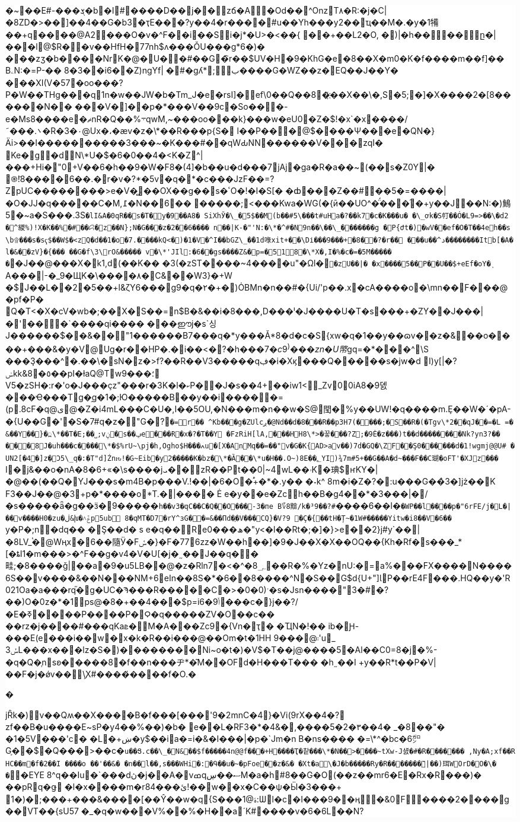  �~��E#-���ܮ�b�I#����D��j��zճ�A�Od��^OnzT۸�R:�j�C|�8ZD�>��]��4��G�b3�ҭE���?y��4�r����#u��Yh���y2� �ҵ��M�.�y�1犕� �+q����@A2���O�v�^F��i��S i�j\*�U>�<��\{ ��+��L2�O,
�׮)|�h����ը�|���l@$R��v ��HfH�77nh$ʌ���ǑU���g\*6� )�
���zӡ�b����NrK�@�U��#��G�҇r��$UV�H�9�KhG�e�8��X�m0�K�f����m��f]�� BۦN:�=Ρ-�� 8�3��i6��Z)ngYf| �#�gʎ\*;ب����G�WZ��z�EQ��J��Y� ���XI(V�׹57�oo���?P�W��THg���q1n�w��JW�b�Tm\_J�e�rsI]�ef\0��Q��8�҉��X��\�,S�5;�]�X����2�[8������N�� ���V�]��p�\*���V��9c�So���-e�Ms8����e�ޡnR�Q��%܋qwМ,~���oo���k}���w�eU0�Z�$!�x`�x����/˜���.܌�R�3�٠@Ux�،�ӕv�z�\*�� R���p{S�
 l�� P���@$��� �Ѱ���e�QN�}Ӓi>��I����������3���~�K���#��qWԂNN����� �V���zqI�
Ke�g�dN\*U�$�6�0��4�<K�Z^|���+Hi�"0 +V��6�h��9�W�F8�(4]�b��u�d���7jAj�ga�R�a��~(��s�Z0Y|� ֎݇!8����6��.�r�v�?\*�5v�q�\*�c���JzF��=?ZpUC��������>e�V�̻��OX��g��s�ٴO�!�I�S[� �ȸ���Z��#��5�=����|�O�JJ�q�����C�M,߁�N��6��
�� ���;<���Kwa�WG (�{ӣ��UO^�̈́���֜  �+y��J��N:�)鷠5�~a�S���.3S`�lI&A�0qR��s�T�y�9��A8� SiXhЎ�\_�5$��M(b��#5\���t#uHa�?��k7�c�K���u� �\_ơk�S帄��Ȯ�L9=>��\�d2�΂^緵%)!X�K��%�#��ꗱ�՗z��N};N�G���z�2��6���� n��|K-�"'N:�\*�^#�N9n��\��\_�������g �P{Ժt�)�wV��ef�O�T��4eh��s\b۩���s�sҁ$��W$�<zQ�d��1�o�7.����kQ<�)�1�V�^I��bGZ\_�̑�1d㖨xit+��\Dі���9���+�8�� ?�r��
���u��^د��������Itb[�A�l�&��zV}�{��� ��G�f\3\ rO&����� v�\*'JIl:�6��gs����Z&� p=�518�\*X�,I�%�c�=�5M������`�J��@���X�k1,d(��K��
�3(�zST���� ~4����u"�Ωl�`�zU��|� �x����5��P��U��$+eEf� oY�ͺ`A���|-�\_9�ЩK�\����۸�C&��W3}�+W �$J��L��2�5��+l&ζY6���g9�q�۲�+�)ȮBMn�n��#�{Ui/'p��.x�cA����o�\mn��F��� @�pf�P� Q�T<�X�cV�wb�;��X�S��=׌n$B�&��i�8���,D���ˡ�J����U�T�s���+�ZY��J���|�'���`����qi����
���ഈj�s`싱J������$��&��\"1������B7���q�\*y���Ǎ\*8�d�c�S{xw�q�1��y��ɷv��z�&��o����+���&�y�V@ Ug�r� �HP�.�i��<�?�h���7�$c9^)���zn�U幤$gq=�\*���^\S ���Ҙ���^ �.��\�sN�z�>f?��R��V3�����qڣ�i�Xϗ���Q�����s�jw�d I)y[|�?ݭkk&8�٥��pI�ɫaQ@Tw9���؛V5�zSH�:r�'o�J���çz"���r �3K�l�ކP��J�s��4 +��iw1<\_Zv00iA8 �9뎴���Ҽ���Tg�֣g�1�;Ю�����B��y��i�����=(p.8cF�q@ی@�Z�i4mL���C�U�,I��5OU,�N���m�n��w�S@閠�%y��UW!�q����m.Ȩ��W�´�pA-�{U��G�'�S�7#q�z�׎޵"G�?`�=r�� ^Kb���g�ZUlcږ�@Nd�� d�8���R��p3H7(����;�S��R�(�Tgv\*2��qJ��=�L  =�&��Y��}�߽\*��T�E;��˽;vݧ�s��ݡe���Ɍ�x� ?�T��Y
�FzRiH[lA,���HH8\*>�꿓���?Z;�9Ė�z���)t��d�������� Nk?yn3?�����8J�uh���c����\*�$%rU~\pj�h,Ogho$H���ߍu�[X�AnMq��=��"v�G�K{⤍AD>av��)7d�GQ�\ZF ��Ş0������d�1!wgmj@@U# �UN2[�4�]z�Ͻ5\_q �:�T"d]Źnԋ!�G~Eib�y2�����K�bz�\*�Ȁ��\*u�H��.O~)8E��؂YI)¾7m#5+��G��A�d~���F�� C瑚�oϜT'�XJz���`I�׮j&��o�nA�8�6+«�\s����jܝ��zR��Pt��0|~4wL��ۥK�琠$ҥKY�|�@��(��Q�YJ���s�m4B�p���V.!��|�6�O�֠+�\*�.y�� �˕k^ 8m�i�Z�?�:u���G��̀3�]jż��K F3��J��@�3+p�\*����o\*T.�|���� Ė e�y��e�Zch��B�g4��\*�3���|�/�s�����ǟ�g��ӟ�9�����`h�� v3�qϹ��C�Q��O���-3�пe
B؆8黭/k�³9��?#`����6��l�`�WP� �l�� ��p�"6rFE/j�L�|��v����H0�zu�ڶ&խ�˄ݞp5ub
8�qMT�D7�rY^ɜG��=&��Πd�֧�V���CQ}�V?9 �Ҫ�{��tH�Ț~�1W#��� ��Yitw�i8��V�6��`y�P�;n�dq��
�Ş��d� s e �q��Reھ���0�"y<�l��Rt�;�]�}>e��2}j#y`��|�8LV\_ٝ�@Wңx�6��隨Ӱ�Fݽ�}�F�776zz�W��h��]�9�J��X�X��OQ��{Kh�Rf�s���\_\*[�ȶI1�m���>�^F��g�v4�V�U[�j�˷��J��q��畦;�8����ǧ|��a�9�u5LB��@�z�Rln7�<�^�8؄��R�%� Yz�nU:�=a%���FX����N����6S��v�� ��&��N���NM+6eIn��8S�\*�6��8����^N �S��G$d{U+"]ƖP��rE4F���.HQ��y�'R021Oa�a���rq֞�g�UC�Ϡ���R�����C�>�0�0)ˑ�s�Jsn����"3�#�?� �)O�0z� \*�1ps@�8�+��4���$p=i6�9ݴ���c�}j��?/ �E �ߧ����P����P�Ϙ�q�����ZV�O��c��\
��rz�j����#���qKaܧ�M�A���Zc9�{Vn�ҭ�
�ҴN�!��
ib�Ԩ-���E(e���i��w⟁�x�k �R��i���@��Om� t�1HH 
܃@���9'u\_
ݽ3L���x���lz�S�)��������Ni~o�t�)�V$�T��j@����5�Al��C0=8�j�%-�q�Q� ֧nsʚ�����8�f��n���ヂ\*�͂M��OFd�H���T��� �h˷��I +y��R\*t��P� V|��F�j�ǿv��ި\X#����҆����f�O.�
 
 �
 
 jȒk�)v��Qʍ��X����B�f���[���'9�2mnC�4\}�Vi(9rX��4� ?  zf��B�u����E~sP�y4��%��)�b� e��L�RF3�\*�4&�\ ,����5�2�۳��4� \_�8��"� �1�5V���'c� �L�+ښ�y$��ia�=i�&�I���|�p�`Jm�n
B�ns����
�=\*^�bc�6㌎G֛��$�Q���>��c�`u��Ց.c��\_�N&��$f�����4n@@f���+H����Ҭ�챁���\*�N��>����~tXw-J섌�#�R������� ,Ny�A;xf�� RHC��m�f�2��I
����o ��'��&�
�n��l��,s���WHi�:�Գ��u�~�pFoe��z�&�
�Xt�a\�J�b�����Ry�R�������ܶ|��)珥WOrD�O�\��`�EYE
8^q��Iu�`���dڽ�j��A�vߘqސ��ڛM�a�h#8��G�O(��z��mr6�E� Rx�R���)� ��pRq�ǥ
�l �x����m�rئ���84!��w�󦑜�x�C��ѱ�Ӹ�3���+
\1�)�;���+���&����[��Ŷ��w�q{S���1@ۀ:Ѡl�c�I���9��ӊ�&0F����2����g��VT��{sU57
�\_�q�w���V%��%�H��a\´K#����v�6�6L��N?
